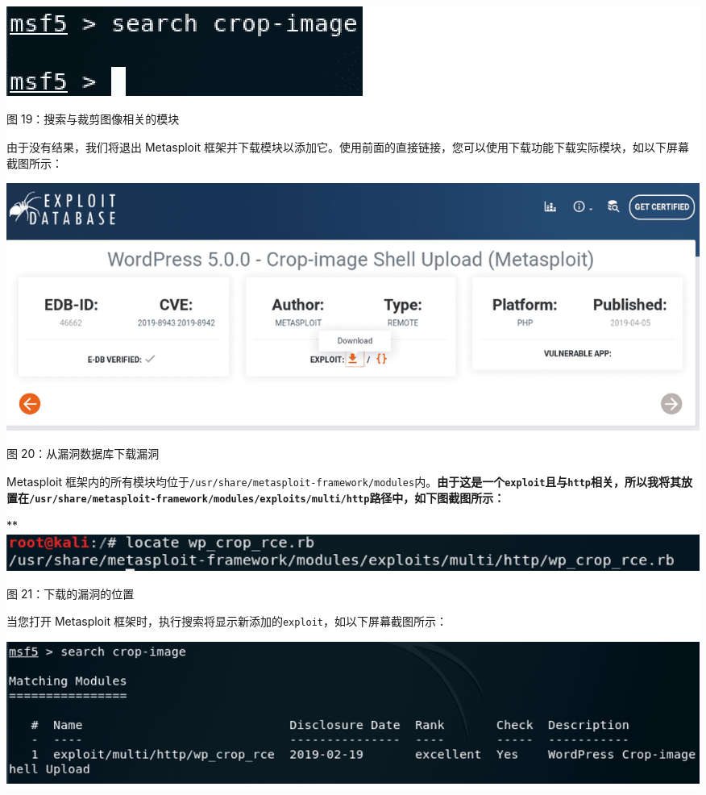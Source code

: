 ![](img/c559a305-4b9b-44d5-89a6-9f69793b7dff.png)

图 19：搜索与裁剪图像相关的模块

由于没有结果，我们将退出 Metasploit 框架并下载模块以添加它。使用前面的直接链接，您可以使用下载功能下载实际模块，如以下屏幕截图所示：

![](img/21702ef3-87a8-47c7-ac8f-abfc7049461c.png)

图 20：从漏洞数据库下载漏洞

Metasploit 框架内的所有模块均位于`/usr/share/metasploit-framework/modules`内。**由于这是一个`exploit`且与`http`相关，所以我将其放置在`/usr/share/metasploit-framework/modules/exploits/multi/http`路径中，如下图截图所示：**

 **![](img/f3b21810-b112-4e0f-a51f-b9d1046f478a.png)

图 21：下载的漏洞的位置

当您打开 Metasploit 框架时，执行搜索将显示新添加的`exploit`，如以下屏幕截图所示：

![](img/ef87f807-ad79-471b-84a3-c1c3862544e3.png)
